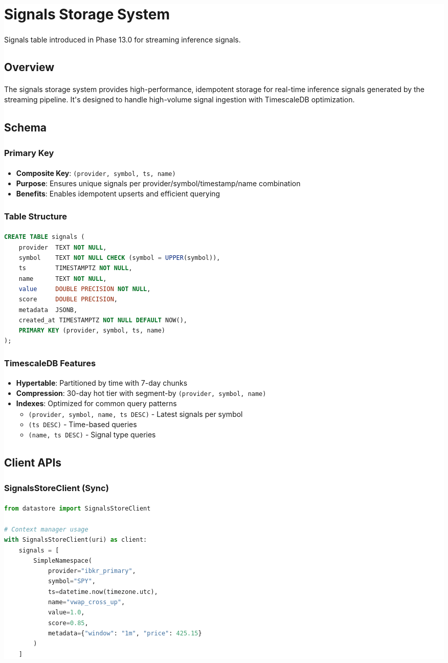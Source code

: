 # Signals Storage System

Signals table introduced in Phase 13.0 for streaming inference signals.

## Overview

The signals storage system provides high-performance, idempotent storage for real-time inference signals generated by the streaming pipeline. It's designed to handle high-volume signal ingestion with TimescaleDB optimization.

## Schema

### Primary Key
- **Composite Key**: `(provider, symbol, ts, name)`
- **Purpose**: Ensures unique signals per provider/symbol/timestamp/name combination
- **Benefits**: Enables idempotent upserts and efficient querying

### Table Structure

```sql
CREATE TABLE signals (
    provider  TEXT NOT NULL,
    symbol    TEXT NOT NULL CHECK (symbol = UPPER(symbol)),
    ts        TIMESTAMPTZ NOT NULL,
    name      TEXT NOT NULL,
    value     DOUBLE PRECISION NOT NULL,
    score     DOUBLE PRECISION,
    metadata  JSONB,
    created_at TIMESTAMPTZ NOT NULL DEFAULT NOW(),
    PRIMARY KEY (provider, symbol, ts, name)
);
```

### TimescaleDB Features

- **Hypertable**: Partitioned by time with 7-day chunks
- **Compression**: 30-day hot tier with segment-by `(provider, symbol, name)`
- **Indexes**: Optimized for common query patterns
  - `(provider, symbol, name, ts DESC)` - Latest signals per symbol
  - `(ts DESC)` - Time-based queries
  - `(name, ts DESC)` - Signal type queries

## Client APIs

### SignalsStoreClient (Sync)

```python
from datastore import SignalsStoreClient

# Context manager usage
with SignalsStoreClient(uri) as client:
    signals = [
        SimpleNamespace(
            provider="ibkr_primary",
            symbol="SPY",
            ts=datetime.now(timezone.utc),
            name="vwap_cross_up",
            value=1.0,
            score=0.85,
            metadata={"window": "1m", "price": 425.15}
        )
    ]
```